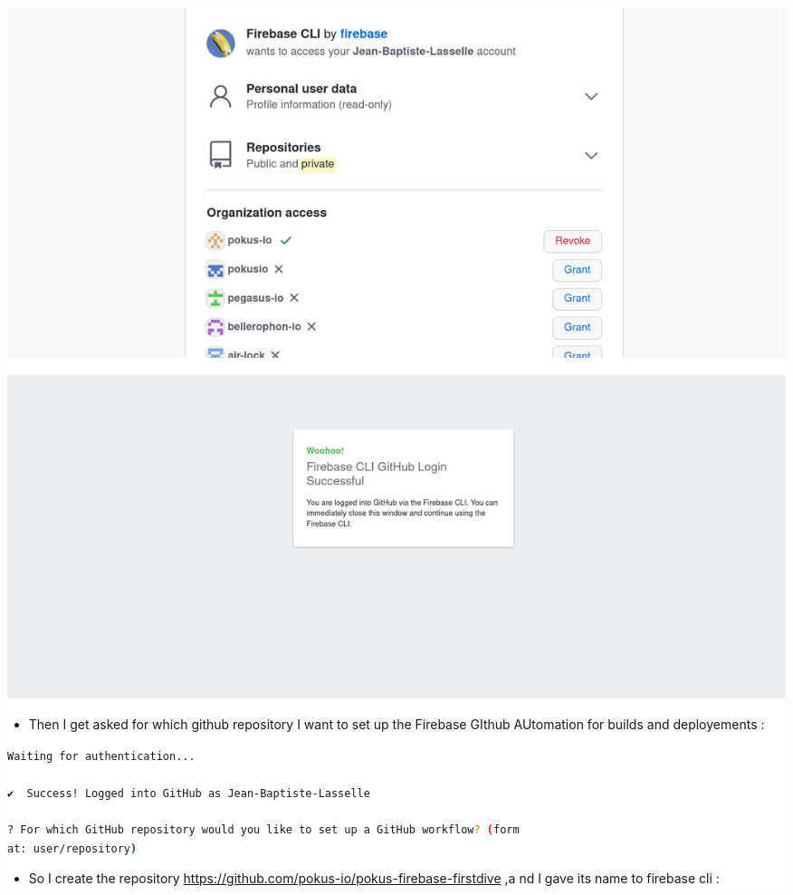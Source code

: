 ![Permissions I granted to Firebase Github OAuth App](documentation/images/firebase-init/Github-oauth-permissions.png)

![Firebase GIthub OAuthé ending up with success](./documentation/images/firebase-init/github-firebase-oauth-authroize-success.png)

* Then I get asked for which github repository I want to set up the Firebase GIthub AUtomation for builds and deployements :

```bash
Waiting for authentication...

✔  Success! Logged into GitHub as Jean-Baptiste-Lasselle

? For which GitHub repository would you like to set up a GitHub workflow? (form
at: user/repository)

```
* So I create the repository https://github.com/pokus-io/pokus-firebase-firstdive ,a nd I gave its name to firebase cli :
